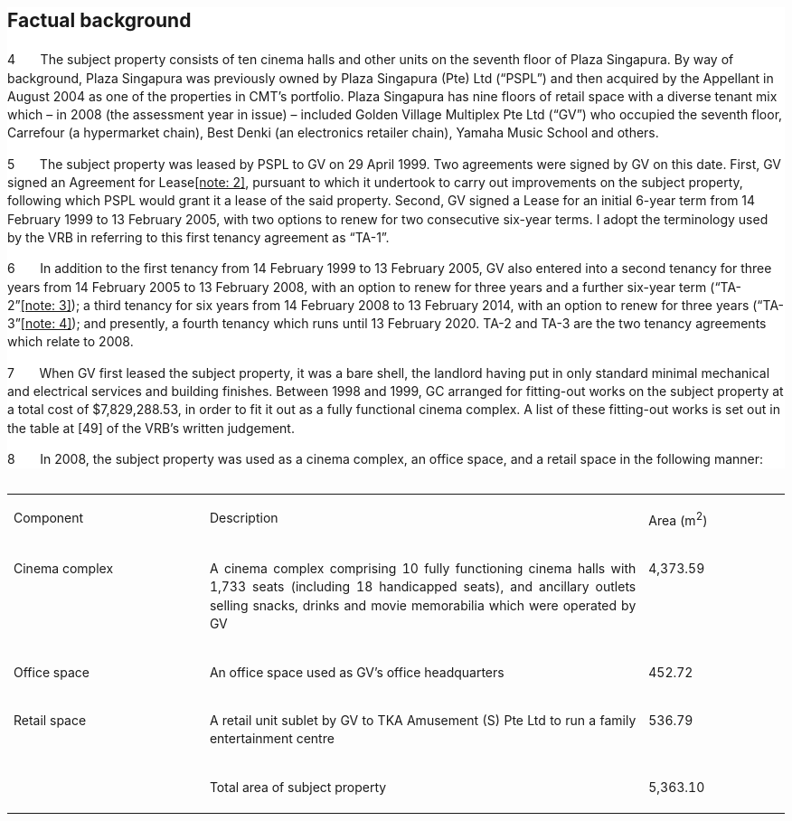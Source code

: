 ## Factual background

4       The subject property consists of ten cinema halls and other units on the seventh floor of Plaza Singapura. By way of background, Plaza Singapura was previously owned by Plaza Singapura (Pte) Ltd (“PSPL”) and then acquired by the Appellant in August 2004 as one of the properties in CMT’s portfolio. Plaza Singapura has nine floors of retail space with a diverse tenant mix which – in 2008 (the assessment year in issue) – included Golden Village Multiplex Pte Ltd (“GV”) who occupied the seventh floor, Carrefour (a hypermarket chain), Best Denki (an electronics retailer chain), Yamaha Music School and others.

5       The subject property was leased by PSPL to GV on 29 April 1999. Two agreements were signed by GV on this date. First, GV signed an Agreement for Lease[\[note: 2\]](#Ftn_2), pursuant to which it undertook to carry out improvements on the subject property, following which PSPL would grant it a lease of the said property. Second, GV signed a Lease for an initial 6-year term from 14 February 1999 to 13 February 2005, with two options to renew for two consecutive six-year terms. I adopt the terminology used by the VRB in referring to this first tenancy agreement as “TA-1”.

6       In addition to the first tenancy from 14 February 1999 to 13 February 2005, GV also entered into a second tenancy for three years from 14 February 2005 to 13 February 2008, with an option to renew for three years and a further six-year term (“TA-2”[\[note: 3\]](#Ftn_3)); a third tenancy for six years from 14 February 2008 to 13 February 2014, with an option to renew for three years (“TA-3”[\[note: 4\]](#Ftn_4)); and presently, a fourth tenancy which runs until 13 February 2020. TA-2 and TA-3 are the two tenancy agreements which relate to 2008.

7       When GV first leased the subject property, it was a bare shell, the landlord having put in only standard minimal mechanical and electrical services and building finishes. Between 1998 and 1999, GC arranged for fitting-out works on the subject property at a total cost of $7,829,288.53, in order to fit it out as a fully functional cinema complex. A list of these fitting-out works is set out in the table at \[49\] of the VRB’s written judgement.

8       In 2008, the subject property was used as a cinema complex, an office space, and a retail space in the following manner:

<table align="left" cellpadding="0" cellspacing="0" class="Judg-2-tblr" frame="all" pgwide="1"><colgroup><col width="25.22%"> <col width="56.44%"> <col width="18.34%"> </colgroup><tbody><tr><td align="left" class="br" rowspan="1" valign="top"><p class="Table-Heading-Center">Component</p></td><td align="left" class="br" rowspan="1" valign="top"><p class="Table-Heading-Center">Description</p></td><td align="left" class="b" rowspan="1" valign="top"><p class="Table-Heading-Center">Area (m<sup>2</sup>)</p></td></tr><tr><td align="left" class="br" rowspan="1" valign="top"><p align="justify" class="Table-Para-1">Cinema complex</p></td><td align="left" class="br" rowspan="1" valign="top"><p align="justify" class="Table-Para-1">A cinema complex comprising 10 fully functioning cinema halls with 1,733 seats (including 18 handicapped seats), and ancillary outlets selling snacks, drinks and movie memorabilia which were operated by GV</p></td><td align="left" class="b" rowspan="1" valign="top"><p align="justify" class="Table-Para-1">4,373.59</p></td></tr><tr><td align="left" class="br" rowspan="1" valign="top"><p align="justify" class="Table-Para-1">Office space</p></td><td align="left" class="br" rowspan="1" valign="top"><p align="justify" class="Table-Para-1">An office space used as GV’s office headquarters</p></td><td align="left" class="b" rowspan="1" valign="top"><p align="justify" class="Table-Para-1">452.72</p></td></tr><tr><td align="left" class="br" rowspan="1" valign="top"><p align="justify" class="Table-Para-1">Retail space</p></td><td align="left" class="br" rowspan="1" valign="top"><p align="justify" class="Table-Para-1">A retail unit sublet by GV to TKA Amusement (S) Pte Ltd to run a family entertainment centre</p></td><td align="left" class="b" rowspan="1" valign="top"><p align="justify" class="Table-Para-1">536.79</p></td></tr><tr><td align="left" class="r" rowspan="1" valign="top"><p align="justify" class="Table-Para-1">&nbsp;</p></td><td align="left" class="r" rowspan="1" valign="top"><p align="justify" class="Table-Para-1">Total area of subject property</p></td><td align="left" class="" rowspan="1" valign="top"><p align="justify" class="Table-Para-1">5,363.10</p></td></tr></tbody></table>
